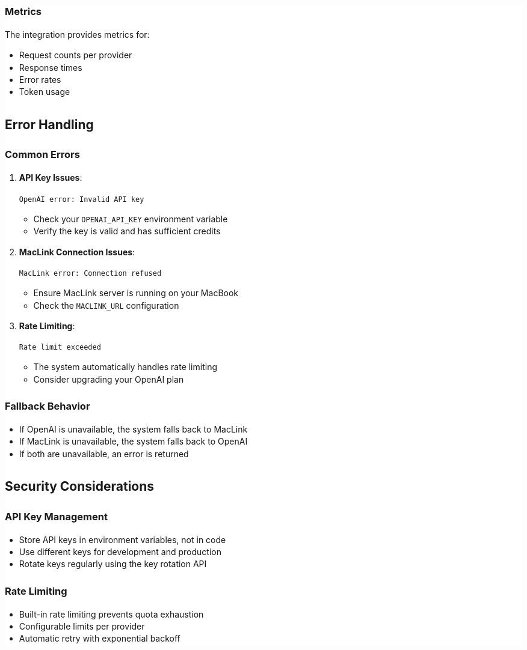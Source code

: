 ### Metrics

The integration provides metrics for:
- Request counts per provider
- Response times
- Error rates
- Token usage

## Error Handling

### Common Errors

1. **API Key Issues**:
   ```
   OpenAI error: Invalid API key
   ```
   - Check your `OPENAI_API_KEY` environment variable
   - Verify the key is valid and has sufficient credits

2. **MacLink Connection Issues**:
   ```
   MacLink error: Connection refused
   ```
   - Ensure MacLink server is running on your MacBook
   - Check the `MACLINK_URL` configuration

3. **Rate Limiting**:
   ```
   Rate limit exceeded
   ```
   - The system automatically handles rate limiting
   - Consider upgrading your OpenAI plan

### Fallback Behavior

- If OpenAI is unavailable, the system falls back to MacLink
- If MacLink is unavailable, the system falls back to OpenAI
- If both are unavailable, an error is returned

## Security Considerations

### API Key Management

- Store API keys in environment variables, not in code
- Use different keys for development and production
- Rotate keys regularly using the key rotation API

### Rate Limiting

- Built-in rate limiting prevents quota exhaustion
- Configurable limits per provider
- Automatic retry with exponential backoff
